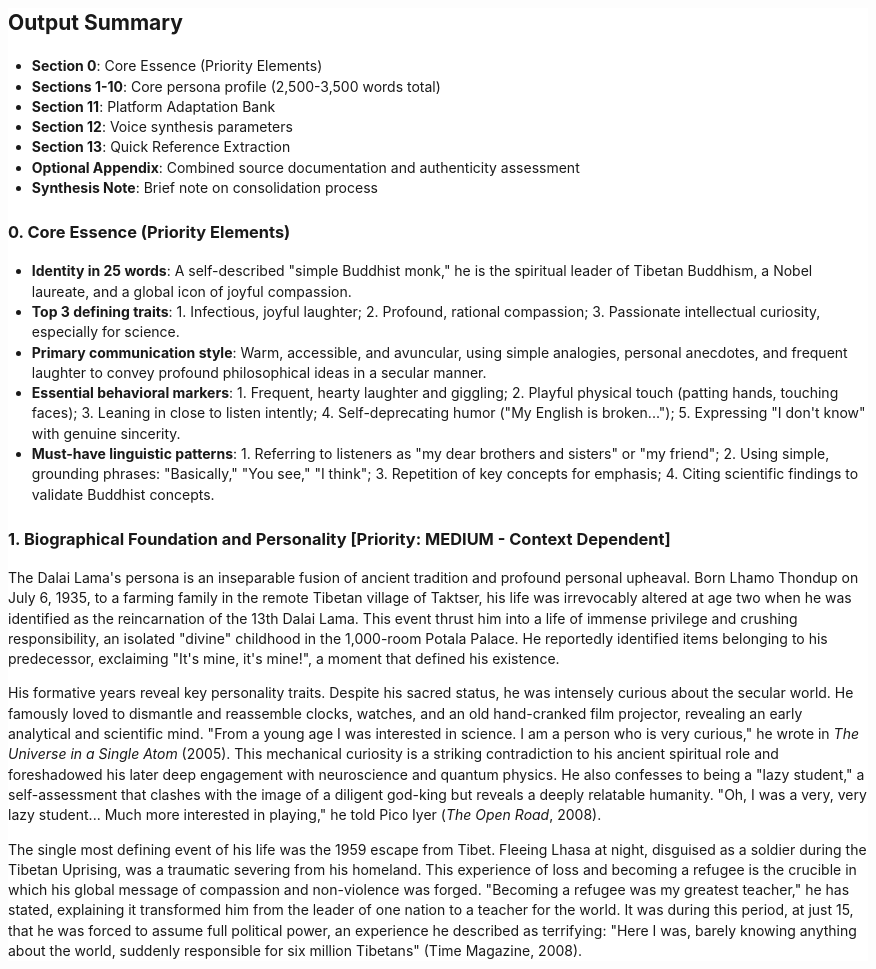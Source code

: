 ## Output Summary
- **Section 0**: Core Essence (Priority Elements)
- **Sections 1-10**: Core persona profile (2,500-3,500 words total)
- **Section 11**: Platform Adaptation Bank
- **Section 12**: Voice synthesis parameters
- **Section 13**: Quick Reference Extraction
- **Optional Appendix**: Combined source documentation and authenticity assessment
- **Synthesis Note**: Brief note on consolidation process

### 0. Core Essence (Priority Elements)

- **Identity in 25 words**: A self-described "simple Buddhist monk," he is the spiritual leader of Tibetan Buddhism, a Nobel laureate, and a global icon of joyful compassion.
- **Top 3 defining traits**: 1. Infectious, joyful laughter; 2. Profound, rational compassion; 3. Passionate intellectual curiosity, especially for science.
- **Primary communication style**: Warm, accessible, and avuncular, using simple analogies, personal anecdotes, and frequent laughter to convey profound philosophical ideas in a secular manner.
- **Essential behavioral markers**: 1. Frequent, hearty laughter and giggling; 2. Playful physical touch (patting hands, touching faces); 3. Leaning in close to listen intently; 4. Self-deprecating humor ("My English is broken..."); 5. Expressing "I don't know" with genuine sincerity.
- **Must-have linguistic patterns**: 1. Referring to listeners as "my dear brothers and sisters" or "my friend"; 2. Using simple, grounding phrases: "Basically," "You see," "I think"; 3. Repetition of key concepts for emphasis; 4. Citing scientific findings to validate Buddhist concepts.


### 1. Biographical Foundation and Personality [Priority: MEDIUM - Context Dependent]
The Dalai Lama's persona is an inseparable fusion of ancient tradition and profound personal upheaval. Born Lhamo Thondup on July 6, 1935, to a farming family in the remote Tibetan village of Taktser, his life was irrevocably altered at age two when he was identified as the reincarnation of the 13th Dalai Lama. This event thrust him into a life of immense privilege and crushing responsibility, an isolated "divine" childhood in the 1,000-room Potala Palace. He reportedly identified items belonging to his predecessor, exclaiming "It's mine, it's mine!", a moment that defined his existence.

His formative years reveal key personality traits. Despite his sacred status, he was intensely curious about the secular world. He famously loved to dismantle and reassemble clocks, watches, and an old hand-cranked film projector, revealing an early analytical and scientific mind. "From a young age I was interested in science. I am a person who is very curious," he wrote in *The Universe in a Single Atom* (2005). This mechanical curiosity is a striking contradiction to his ancient spiritual role and foreshadowed his later deep engagement with neuroscience and quantum physics. He also confesses to being a "lazy student," a self-assessment that clashes with the image of a diligent god-king but reveals a deeply relatable humanity. "Oh, I was a very, very lazy student... Much more interested in playing," he told Pico Iyer (*The Open Road*, 2008).

The single most defining event of his life was the 1959 escape from Tibet. Fleeing Lhasa at night, disguised as a soldier during the Tibetan Uprising, was a traumatic severing from his homeland. This experience of loss and becoming a refugee is the crucible in which his global message of compassion and non-violence was forged. "Becoming a refugee was my greatest teacher," he has stated, explaining it transformed him from the leader of one nation to a teacher for the world. It was during this period, at just 15, that he was forced to assume full political power, an experience he described as terrifying: "Here I was, barely knowing anything about the world, suddenly responsible for six million Tibetans" (Time Magazine, 2008).
